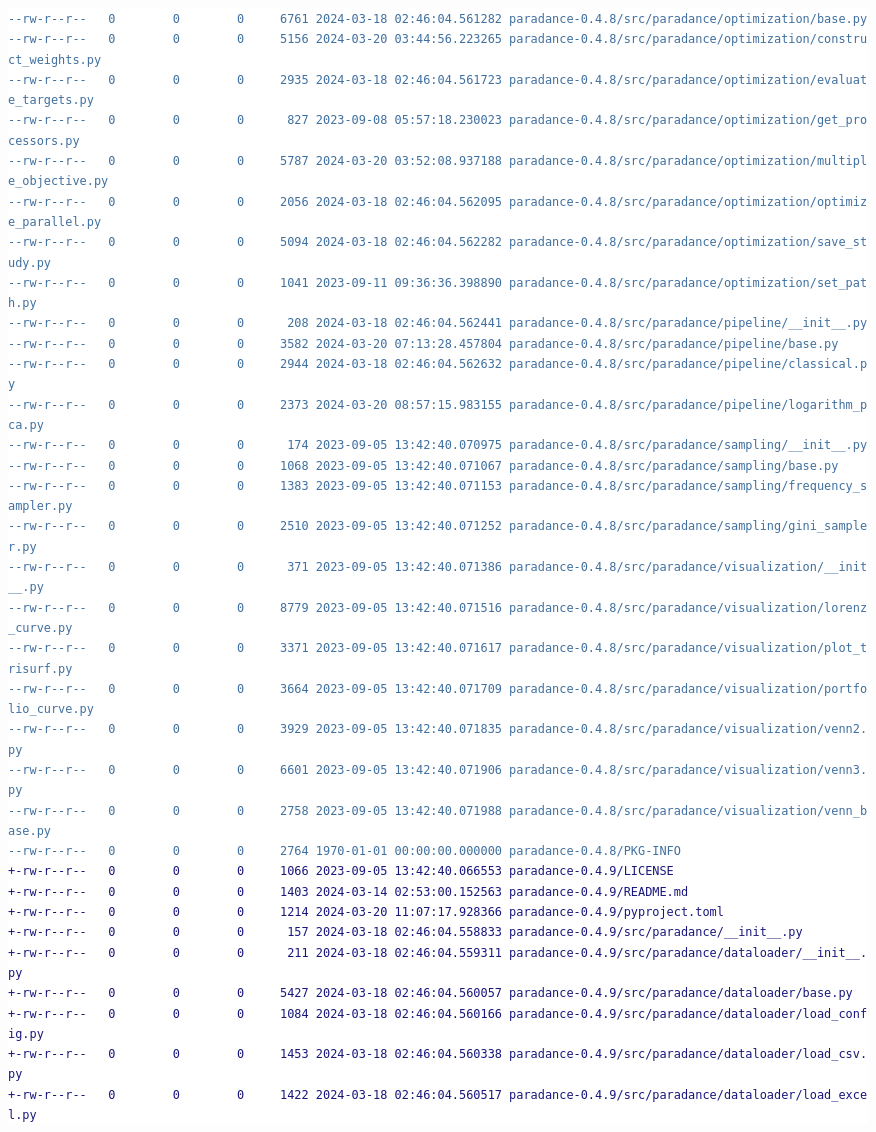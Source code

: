 ```diff
--rw-r--r--   0        0        0     6761 2024-03-18 02:46:04.561282 paradance-0.4.8/src/paradance/optimization/base.py
--rw-r--r--   0        0        0     5156 2024-03-20 03:44:56.223265 paradance-0.4.8/src/paradance/optimization/construct_weights.py
--rw-r--r--   0        0        0     2935 2024-03-18 02:46:04.561723 paradance-0.4.8/src/paradance/optimization/evaluate_targets.py
--rw-r--r--   0        0        0      827 2023-09-08 05:57:18.230023 paradance-0.4.8/src/paradance/optimization/get_processors.py
--rw-r--r--   0        0        0     5787 2024-03-20 03:52:08.937188 paradance-0.4.8/src/paradance/optimization/multiple_objective.py
--rw-r--r--   0        0        0     2056 2024-03-18 02:46:04.562095 paradance-0.4.8/src/paradance/optimization/optimize_parallel.py
--rw-r--r--   0        0        0     5094 2024-03-18 02:46:04.562282 paradance-0.4.8/src/paradance/optimization/save_study.py
--rw-r--r--   0        0        0     1041 2023-09-11 09:36:36.398890 paradance-0.4.8/src/paradance/optimization/set_path.py
--rw-r--r--   0        0        0      208 2024-03-18 02:46:04.562441 paradance-0.4.8/src/paradance/pipeline/__init__.py
--rw-r--r--   0        0        0     3582 2024-03-20 07:13:28.457804 paradance-0.4.8/src/paradance/pipeline/base.py
--rw-r--r--   0        0        0     2944 2024-03-18 02:46:04.562632 paradance-0.4.8/src/paradance/pipeline/classical.py
--rw-r--r--   0        0        0     2373 2024-03-20 08:57:15.983155 paradance-0.4.8/src/paradance/pipeline/logarithm_pca.py
--rw-r--r--   0        0        0      174 2023-09-05 13:42:40.070975 paradance-0.4.8/src/paradance/sampling/__init__.py
--rw-r--r--   0        0        0     1068 2023-09-05 13:42:40.071067 paradance-0.4.8/src/paradance/sampling/base.py
--rw-r--r--   0        0        0     1383 2023-09-05 13:42:40.071153 paradance-0.4.8/src/paradance/sampling/frequency_sampler.py
--rw-r--r--   0        0        0     2510 2023-09-05 13:42:40.071252 paradance-0.4.8/src/paradance/sampling/gini_sampler.py
--rw-r--r--   0        0        0      371 2023-09-05 13:42:40.071386 paradance-0.4.8/src/paradance/visualization/__init__.py
--rw-r--r--   0        0        0     8779 2023-09-05 13:42:40.071516 paradance-0.4.8/src/paradance/visualization/lorenz_curve.py
--rw-r--r--   0        0        0     3371 2023-09-05 13:42:40.071617 paradance-0.4.8/src/paradance/visualization/plot_trisurf.py
--rw-r--r--   0        0        0     3664 2023-09-05 13:42:40.071709 paradance-0.4.8/src/paradance/visualization/portfolio_curve.py
--rw-r--r--   0        0        0     3929 2023-09-05 13:42:40.071835 paradance-0.4.8/src/paradance/visualization/venn2.py
--rw-r--r--   0        0        0     6601 2023-09-05 13:42:40.071906 paradance-0.4.8/src/paradance/visualization/venn3.py
--rw-r--r--   0        0        0     2758 2023-09-05 13:42:40.071988 paradance-0.4.8/src/paradance/visualization/venn_base.py
--rw-r--r--   0        0        0     2764 1970-01-01 00:00:00.000000 paradance-0.4.8/PKG-INFO
+-rw-r--r--   0        0        0     1066 2023-09-05 13:42:40.066553 paradance-0.4.9/LICENSE
+-rw-r--r--   0        0        0     1403 2024-03-14 02:53:00.152563 paradance-0.4.9/README.md
+-rw-r--r--   0        0        0     1214 2024-03-20 11:07:17.928366 paradance-0.4.9/pyproject.toml
+-rw-r--r--   0        0        0      157 2024-03-18 02:46:04.558833 paradance-0.4.9/src/paradance/__init__.py
+-rw-r--r--   0        0        0      211 2024-03-18 02:46:04.559311 paradance-0.4.9/src/paradance/dataloader/__init__.py
+-rw-r--r--   0        0        0     5427 2024-03-18 02:46:04.560057 paradance-0.4.9/src/paradance/dataloader/base.py
+-rw-r--r--   0        0        0     1084 2024-03-18 02:46:04.560166 paradance-0.4.9/src/paradance/dataloader/load_config.py
+-rw-r--r--   0        0        0     1453 2024-03-18 02:46:04.560338 paradance-0.4.9/src/paradance/dataloader/load_csv.py
+-rw-r--r--   0        0        0     1422 2024-03-18 02:46:04.560517 paradance-0.4.9/src/paradance/dataloader/load_excel.py
```